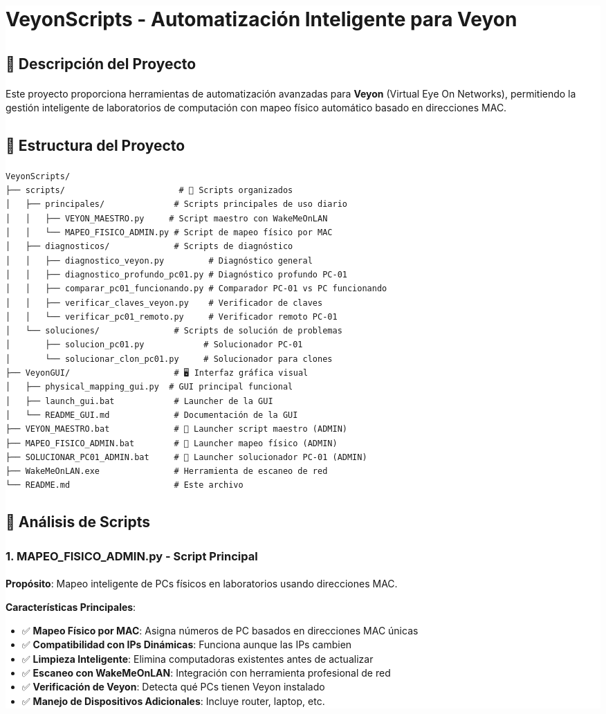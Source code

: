 # VeyonScripts - Automatización Inteligente para Veyon

## 🎯 **Descripción del Proyecto**

Este proyecto proporciona herramientas de automatización avanzadas para **Veyon** (Virtual Eye On Networks), permitiendo la gestión inteligente de laboratorios de computación con mapeo físico automático basado en direcciones MAC.

## 📁 **Estructura del Proyecto**

```
VeyonScripts/
├── scripts/                       # 📁 Scripts organizados
│   ├── principales/              # Scripts principales de uso diario
│   │   ├── VEYON_MAESTRO.py     # Script maestro con WakeMeOnLAN
│   │   └── MAPEO_FISICO_ADMIN.py # Script de mapeo físico por MAC
│   ├── diagnosticos/             # Scripts de diagnóstico
│   │   ├── diagnostico_veyon.py         # Diagnóstico general
│   │   ├── diagnostico_profundo_pc01.py # Diagnóstico profundo PC-01
│   │   ├── comparar_pc01_funcionando.py # Comparador PC-01 vs PC funcionando
│   │   ├── verificar_claves_veyon.py    # Verificador de claves
│   │   └── verificar_pc01_remoto.py     # Verificador remoto PC-01
│   └── soluciones/               # Scripts de solución de problemas
│       ├── solucion_pc01.py            # Solucionador PC-01
│       └── solucionar_clon_pc01.py     # Solucionador para clones
├── VeyonGUI/                     # 🖥️ Interfaz gráfica visual
│   ├── physical_mapping_gui.py  # GUI principal funcional
│   ├── launch_gui.bat            # Launcher de la GUI
│   └── README_GUI.md             # Documentación de la GUI
├── VEYON_MAESTRO.bat             # 🚀 Launcher script maestro (ADMIN)
├── MAPEO_FISICO_ADMIN.bat        # 🚀 Launcher mapeo físico (ADMIN)
├── SOLUCIONAR_PC01_ADMIN.bat     # 🚀 Launcher solucionador PC-01 (ADMIN)
├── WakeMeOnLAN.exe               # Herramienta de escaneo de red
└── README.md                     # Este archivo
```

## 🔧 **Análisis de Scripts**

### 1. **MAPEO_FISICO_ADMIN.py** - Script Principal

**Propósito**: Mapeo inteligente de PCs físicos en laboratorios usando direcciones MAC.

**Características Principales**:
- ✅ **Mapeo Físico por MAC**: Asigna números de PC basados en direcciones MAC únicas
- ✅ **Compatibilidad con IPs Dinámicas**: Funciona aunque las IPs cambien
- ✅ **Limpieza Inteligente**: Elimina computadoras existentes antes de actualizar
- ✅ **Escaneo con WakeMeOnLAN**: Integración con herramienta profesional de red
- ✅ **Verificación de Veyon**: Detecta qué PCs tienen Veyon instalado
- ✅ **Manejo de Dispositivos Adicionales**: Incluye router, laptop, etc.
